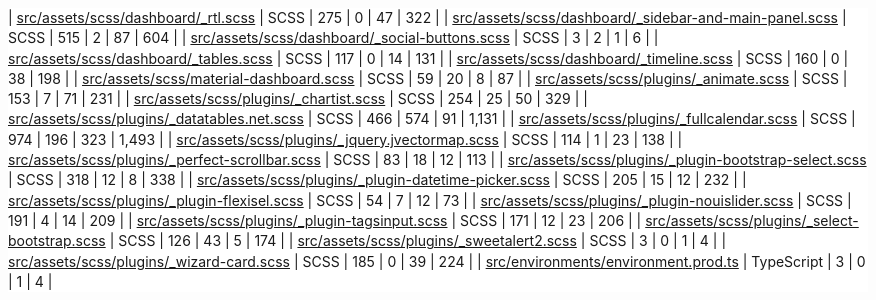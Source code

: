 | [src/assets/scss/dashboard/\_rtl.scss](/src/assets/scss/dashboard/_rtl.scss)                                                                                                                                                      | SCSS       |  275 |       0 |    47 |   322 |
| [src/assets/scss/dashboard/\_sidebar-and-main-panel.scss](/src/assets/scss/dashboard/_sidebar-and-main-panel.scss)                                                                                                                | SCSS       |  515 |       2 |    87 |   604 |
| [src/assets/scss/dashboard/\_social-buttons.scss](/src/assets/scss/dashboard/_social-buttons.scss)                                                                                                                                | SCSS       |    3 |       2 |     1 |     6 |
| [src/assets/scss/dashboard/\_tables.scss](/src/assets/scss/dashboard/_tables.scss)                                                                                                                                                | SCSS       |  117 |       0 |    14 |   131 |
| [src/assets/scss/dashboard/\_timeline.scss](/src/assets/scss/dashboard/_timeline.scss)                                                                                                                                            | SCSS       |  160 |       0 |    38 |   198 |
| [src/assets/scss/material-dashboard.scss](/src/assets/scss/material-dashboard.scss)                                                                                                                                               | SCSS       |   59 |      20 |     8 |    87 |
| [src/assets/scss/plugins/\_animate.scss](/src/assets/scss/plugins/_animate.scss)                                                                                                                                                  | SCSS       |  153 |       7 |    71 |   231 |
| [src/assets/scss/plugins/\_chartist.scss](/src/assets/scss/plugins/_chartist.scss)                                                                                                                                                | SCSS       |  254 |      25 |    50 |   329 |
| [src/assets/scss/plugins/\_datatables.net.scss](/src/assets/scss/plugins/_datatables.net.scss)                                                                                                                                    | SCSS       |  466 |     574 |    91 | 1,131 |
| [src/assets/scss/plugins/\_fullcalendar.scss](/src/assets/scss/plugins/_fullcalendar.scss)                                                                                                                                        | SCSS       |  974 |     196 |   323 | 1,493 |
| [src/assets/scss/plugins/\_jquery.jvectormap.scss](/src/assets/scss/plugins/_jquery.jvectormap.scss)                                                                                                                              | SCSS       |  114 |       1 |    23 |   138 |
| [src/assets/scss/plugins/\_perfect-scrollbar.scss](/src/assets/scss/plugins/_perfect-scrollbar.scss)                                                                                                                              | SCSS       |   83 |      18 |    12 |   113 |
| [src/assets/scss/plugins/\_plugin-bootstrap-select.scss](/src/assets/scss/plugins/_plugin-bootstrap-select.scss)                                                                                                                  | SCSS       |  318 |      12 |     8 |   338 |
| [src/assets/scss/plugins/\_plugin-datetime-picker.scss](/src/assets/scss/plugins/_plugin-datetime-picker.scss)                                                                                                                    | SCSS       |  205 |      15 |    12 |   232 |
| [src/assets/scss/plugins/\_plugin-flexisel.scss](/src/assets/scss/plugins/_plugin-flexisel.scss)                                                                                                                                  | SCSS       |   54 |       7 |    12 |    73 |
| [src/assets/scss/plugins/\_plugin-nouislider.scss](/src/assets/scss/plugins/_plugin-nouislider.scss)                                                                                                                              | SCSS       |  191 |       4 |    14 |   209 |
| [src/assets/scss/plugins/\_plugin-tagsinput.scss](/src/assets/scss/plugins/_plugin-tagsinput.scss)                                                                                                                                | SCSS       |  171 |      12 |    23 |   206 |
| [src/assets/scss/plugins/\_select-bootstrap.scss](/src/assets/scss/plugins/_select-bootstrap.scss)                                                                                                                                | SCSS       |  126 |      43 |     5 |   174 |
| [src/assets/scss/plugins/\_sweetalert2.scss](/src/assets/scss/plugins/_sweetalert2.scss)                                                                                                                                          | SCSS       |    3 |       0 |     1 |     4 |
| [src/assets/scss/plugins/\_wizard-card.scss](/src/assets/scss/plugins/_wizard-card.scss)                                                                                                                                          | SCSS       |  185 |       0 |    39 |   224 |
| [src/environments/environment.prod.ts](/src/environments/environment.prod.ts)                                                                                                                                                     | TypeScript |    3 |       0 |     1 |     4 |